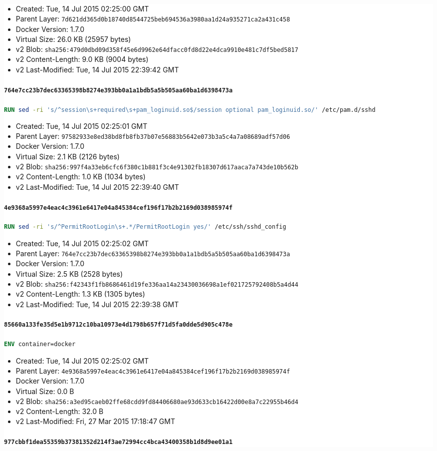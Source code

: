 -	Created: Tue, 14 Jul 2015 02:25:00 GMT
-	Parent Layer: `7d621dd365d0b18740d8544725beb694536a3980aa1d24a935271ca2a431c458`
-	Docker Version: 1.7.0
-	Virtual Size: 26.0 KB (25957 bytes)
-	v2 Blob: `sha256:479d0dbd09d358f45e6d9962e64dfacc0fd8d22e4dca9910e481c7df5bed5817`
-	v2 Content-Length: 9.0 KB (9004 bytes)
-	v2 Last-Modified: Tue, 14 Jul 2015 22:39:42 GMT

#### `764e7cc23b7dec63365398b8274e393bb0a1a1bdb5a5b505aa60ba1d6398473a`

```dockerfile
RUN sed -ri 's/^session\s+required\s+pam_loginuid.so$/session optional pam_loginuid.so/' /etc/pam.d/sshd
```

-	Created: Tue, 14 Jul 2015 02:25:01 GMT
-	Parent Layer: `97582933e8ed38bd8fb8fb37b07e56883b5642e073b3a5c4a7a08689adf57d06`
-	Docker Version: 1.7.0
-	Virtual Size: 2.1 KB (2126 bytes)
-	v2 Blob: `sha256:997f4a33eb6cfc6f380c1b881f3c4e91302fb18307d617aaca7a743de10b562b`
-	v2 Content-Length: 1.0 KB (1034 bytes)
-	v2 Last-Modified: Tue, 14 Jul 2015 22:39:40 GMT

#### `4e9368a5997e4eac4c3961e6417e04a845384cef196f17b2b2169d038985974f`

```dockerfile
RUN sed -ri 's/^PermitRootLogin\s+.*/PermitRootLogin yes/' /etc/ssh/sshd_config
```

-	Created: Tue, 14 Jul 2015 02:25:02 GMT
-	Parent Layer: `764e7cc23b7dec63365398b8274e393bb0a1a1bdb5a5b505aa60ba1d6398473a`
-	Docker Version: 1.7.0
-	Virtual Size: 2.5 KB (2528 bytes)
-	v2 Blob: `sha256:f42343f1fb8686461d19fe336aa14a23430036698a1ef021725792408b5a4d44`
-	v2 Content-Length: 1.3 KB (1305 bytes)
-	v2 Last-Modified: Tue, 14 Jul 2015 22:39:38 GMT

#### `85660a133fe35d5e1b9712c10ba10973e4d1798b657f71d5fa0dde5d905c478e`

```dockerfile
ENV container=docker
```

-	Created: Tue, 14 Jul 2015 02:25:02 GMT
-	Parent Layer: `4e9368a5997e4eac4c3961e6417e04a845384cef196f17b2b2169d038985974f`
-	Docker Version: 1.7.0
-	Virtual Size: 0.0 B
-	v2 Blob: `sha256:a3ed95caeb02ffe68cdd9fd84406680ae93d633cb16422d00e8a7c22955b46d4`
-	v2 Content-Length: 32.0 B
-	v2 Last-Modified: Fri, 27 Mar 2015 17:18:47 GMT

#### `977cbbf1dea55359b37381352d214f3ae72994cc4bca43400358b1d8d9ee01a1`
